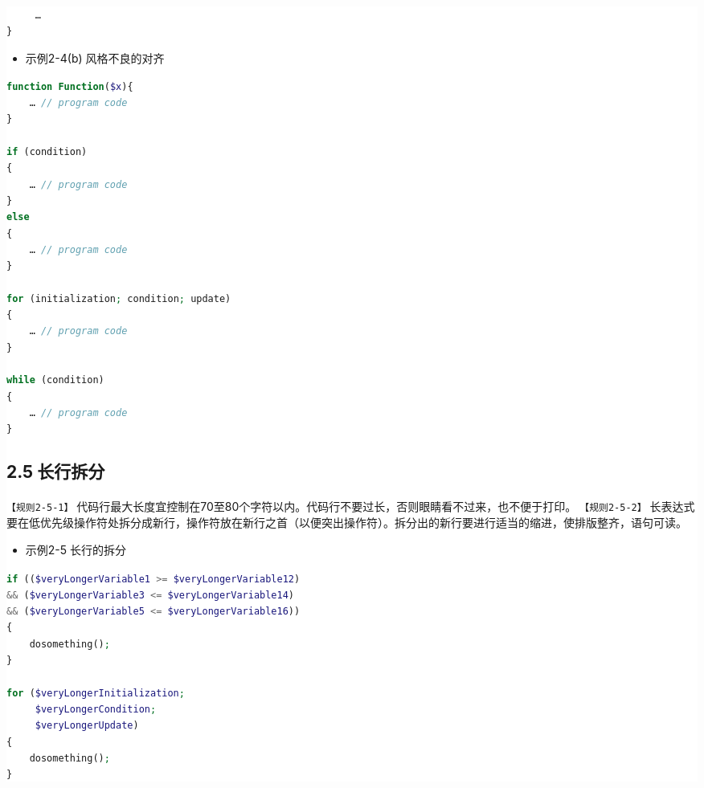 ```php
     …
}
```

+ 示例2-4(b) 风格不良的对齐
```php
function Function($x){
    … // program code
}

if (condition)
{
    … // program code
}
else 
{
    … // program code
}

for (initialization; condition; update) 
{
    … // program code
}

while (condition)
{
    … // program code
}
```


2.5 长行拆分
----
`【规则2-5-1】` 代码行最大长度宜控制在70至80个字符以内。代码行不要过长，否则眼睛看不过来，也不便于打印。
`【规则2-5-2】` 长表达式要在低优先级操作符处拆分成新行，操作符放在新行之首（以便突出操作符）。拆分出的新行要进行适当的缩进，使排版整齐，语句可读。

+ 示例2-5 长行的拆分
```php
if (($veryLongerVariable1 >= $veryLongerVariable12)
&& ($veryLongerVariable3 <= $veryLongerVariable14)
&& ($veryLongerVariable5 <= $veryLongerVariable16))
{
    dosomething();
}
 
for ($veryLongerInitialization;
     $veryLongerCondition;
     $veryLongerUpdate)
{
    dosomething();
}
```
